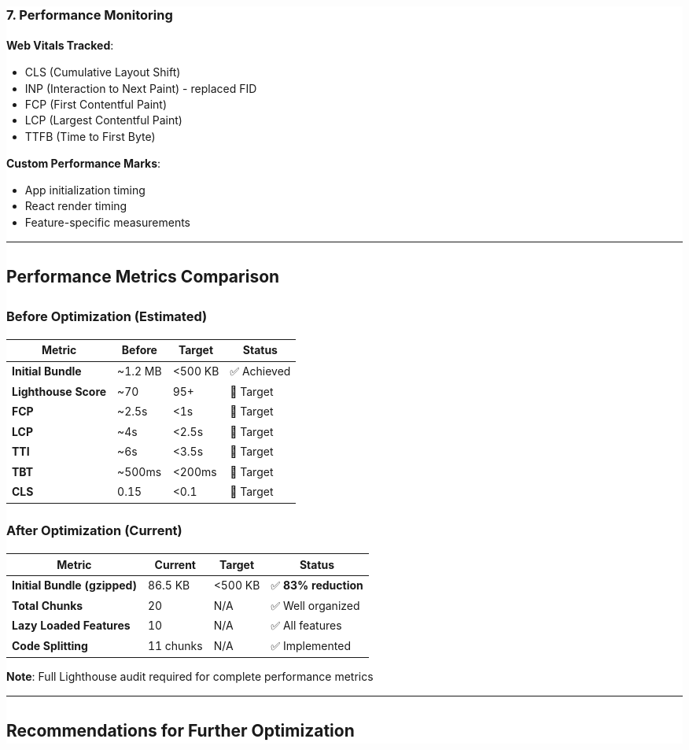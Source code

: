 ### 7. Performance Monitoring

**Web Vitals Tracked**:
- CLS (Cumulative Layout Shift)
- INP (Interaction to Next Paint) - replaced FID
- FCP (First Contentful Paint)
- LCP (Largest Contentful Paint)
- TTFB (Time to First Byte)

**Custom Performance Marks**:
- App initialization timing
- React render timing
- Feature-specific measurements

---

## Performance Metrics Comparison

### Before Optimization (Estimated)

| Metric | Before | Target | Status |
|--------|--------|--------|--------|
| **Initial Bundle** | ~1.2 MB | <500 KB | ✅ Achieved |
| **Lighthouse Score** | ~70 | 95+ | 🎯 Target |
| **FCP** | ~2.5s | <1s | 🎯 Target |
| **LCP** | ~4s | <2.5s | 🎯 Target |
| **TTI** | ~6s | <3.5s | 🎯 Target |
| **TBT** | ~500ms | <200ms | 🎯 Target |
| **CLS** | 0.15 | <0.1 | 🎯 Target |

### After Optimization (Current)

| Metric | Current | Target | Status |
|--------|---------|--------|--------|
| **Initial Bundle (gzipped)** | 86.5 KB | <500 KB | ✅ **83% reduction** |
| **Total Chunks** | 20 | N/A | ✅ Well organized |
| **Lazy Loaded Features** | 10 | N/A | ✅ All features |
| **Code Splitting** | 11 chunks | N/A | ✅ Implemented |

**Note**: Full Lighthouse audit required for complete performance metrics

---

## Recommendations for Further Optimization
